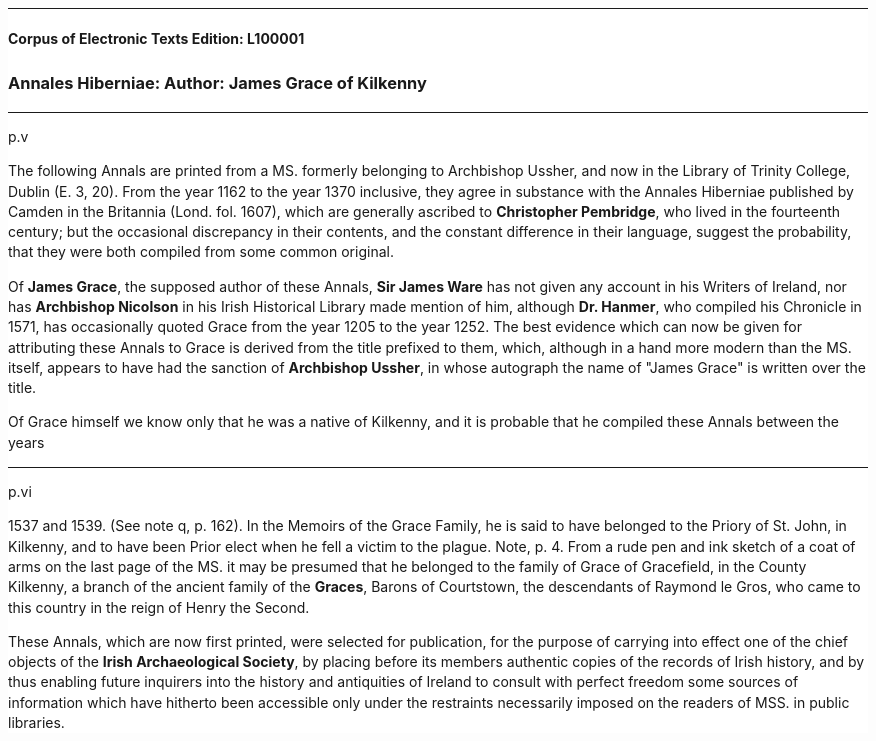 


---


#### Corpus of Electronic Texts Edition: L100001


### Annales Hiberniae: Author: James Grace of Kilkenny





---

p.v


The following Annals are printed from a MS. formerly belonging to Archbishop Ussher, and now in the Library of Trinity College, Dublin (E. 3, 20). From the year 1162 to the year 1370 inclusive, they agree in substance with the Annales Hiberniae published by Camden in the Britannia (Lond. fol. 1607), which are generally ascribed to **Christopher Pembridge**, who lived in the fourteenth century; but the occasional discrepancy in their contents, and the constant difference in their language, suggest the probability, that they were both compiled from some common original.


Of **James Grace**, the supposed author of these Annals, **Sir James Ware** has not given any account in his Writers of Ireland, nor has
**Archbishop Nicolson** in his Irish Historical Library made mention of him, although **Dr. Hanmer**, who compiled his Chronicle in 1571, has occasionally quoted Grace from the year 1205 to the year 1252. The best evidence which can now be given for attributing these Annals to Grace is derived from the title prefixed to them, which, although in a hand more modern than the MS. itself, appears to have had the sanction of **Archbishop Ussher**, in whose autograph the name of "James Grace" is written over the title.


Of Grace himself we know only that he was a native of Kilkenny, and it is probable that he compiled these Annals between the years 



---

p.vi



1537 and 1539. (See note q, p. 162). In the Memoirs of the Grace Family, he is said to have belonged to the Priory of St. John, in Kilkenny, and to have been Prior elect when he fell a victim to the plague. Note, p. 4. From a rude pen and ink sketch of a coat of arms on the last page of the MS. it may be presumed that he belonged to the family of Grace of Gracefield, in the County Kilkenny, a branch of the ancient family of the **Graces**, Barons of Courtstown, the descendants of Raymond le Gros, who came to this country in the reign of Henry the Second.


These Annals, which are now first printed, were selected for publication, for the purpose of carrying into effect one of the chief objects of the **Irish Archaeological Society**, by placing before its members authentic copies of the records of Irish history, and by thus enabling future inquirers into the history and antiquities of Ireland to consult with perfect freedom some sources of information which have hitherto been accessible only under the restraints necessarily imposed on the readers of MSS. in public libraries.
